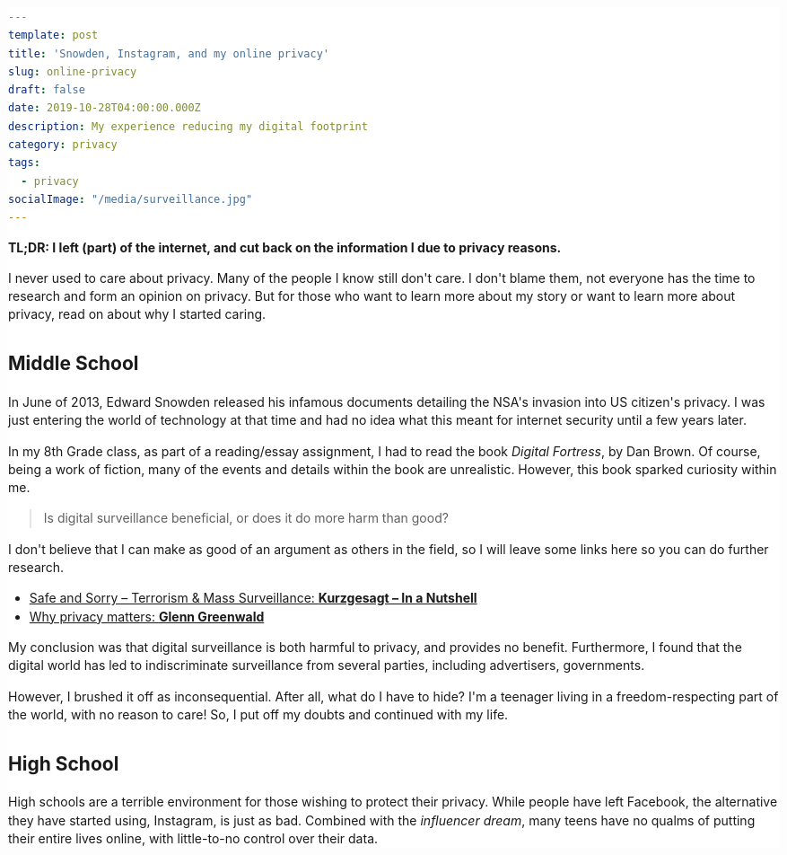 ```yaml
---
template: post
title: 'Snowden, Instagram, and my online privacy'
slug: online-privacy
draft: false
date: 2019-10-28T04:00:00.000Z
description: My experience reducing my digital footprint
category: privacy
tags:
  - privacy
socialImage: "/media/surveillance.jpg"
---
```

**TL;DR: I left (part) of the internet, and cut back on the information I due to privacy reasons.**

I never used to care about privacy.
Many of the people I know still don't care.
I don't blame them, not everyone has the time to research and form an opinion on privacy.
But for those who want to learn more about my story or want to learn more about privacy, read on about why I started caring.

## Middle School

In June of 2013, Edward Snowden released his infamous documents detailing the NSA's invasion into US citizen's privacy.
I was just entering the world of technology at that time and had no idea what this meant for internet security until a few years later.

In my 8th Grade class, as part of a reading/essay assignment, I had to read the book _Digital Fortress_, by Dan Brown.
Of course, being a work of fiction, many of the events and details within the book are unrealistic.
However, this book sparked curiosity within me.

> Is digital surveillance beneficial, or does it do more harm than good?

I don't believe that I can make as good of an argument as others in the field, so I will leave some links here so you can do further research.

- [Safe and Sorry – Terrorism & Mass Surveillance: **Kurzgesagt – In a Nutshell**][kurzgesat]
- [Why privacy matters: **Glenn Greenwald**][greenwald]

My conclusion was that digital surveillance is both harmful to privacy, and provides no benefit.
Furthermore, I found that the digital world has led to indiscriminate surveillance from several parties, including advertisers, governments.

However, I brushed it off as inconsequential.
After all, what do I have to hide?
I'm a teenager living in a freedom-respecting part of the world, with no reason to care!
So, I put off my doubts and continued with my life.

## High School

High schools are a terrible environment for those wishing to protect their privacy.
While people have left Facebook, the alternative they have started using, Instagram, is just as bad.
Combined with the _influencer dream_, many teens have no qualms of putting their entire lives online, with little-to-no control over their data.


[kurzgesat]: https://www.youtube.com/watch?v=V9_PjdU3Mpo
[greenwald]: https://www.ted.com/talks/glenn_greenwald_why_privacy_matters
[ssd]: https://ssd.eff.org/
[ptio]: https://www.privacytools.io/
[prism]: https://prism-break.org/